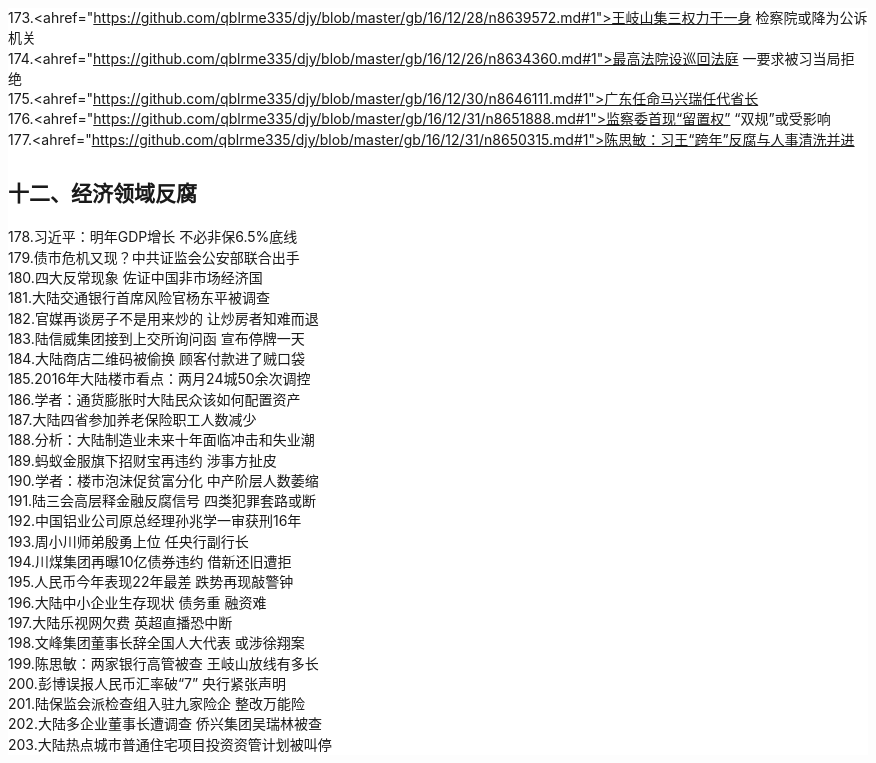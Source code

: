173.<ahref="https://github.com/qblrme335/djy/blob/master/gb/16/12/28/n8639572.md#1">王岐山集三权力于一身 检察院或降为公诉机关</a><br />
174.<ahref="https://github.com/qblrme335/djy/blob/master/gb/16/12/26/n8634360.md#1">最高法院设巡回法庭 一要求被习当局拒绝</a><br />
175.<ahref="https://github.com/qblrme335/djy/blob/master/gb/16/12/30/n8646111.md#1">广东任命马兴瑞任代省长</a><br />
176.<ahref="https://github.com/qblrme335/djy/blob/master/gb/16/12/31/n8651888.md#1">监察委首现“留置权” “双规”或受影响</a><br />
177.<ahref="https://github.com/qblrme335/djy/blob/master/gb/16/12/31/n8650315.md#1">陈思敏：习王“跨年”反腐与人事清洗并进</a></p>
<h2>十二、经济领域反腐</h2>
<p>178.<ahref="https://github.com/qblrme335/djy/blob/master/gb/16/12/24/n8628988.md#1">习近平：明年GDP增长 不必非保6.5%底线</a><br />
179.<ahref="https://github.com/qblrme335/djy/blob/master/gb/16/12/24/n8628951.md#1">债市危机又现？中共证监会公安部联合出手</a><br />
180.<ahref="https://github.com/qblrme335/djy/blob/master/gb/16/12/25/n8631246.md#1">四大反常现象 佐证中国非市场经济国</a><br />
181.<ahref="https://github.com/qblrme335/djy/blob/master/gb/16/12/25/n8631479.md#1">大陆交通银行首席风险官杨东平被调查</a><br />
182.<ahref="https://github.com/qblrme335/djy/blob/master/gb/16/12/25/n8631478.md#1">官媒再谈房子不是用来炒的 让炒房者知难而退</a><br />
183.<ahref="https://github.com/qblrme335/djy/blob/master/gb/16/12/26/n8632581.md#1">陆信威集团接到上交所询问函 宣布停牌一天</a><br />
184.<ahref="https://github.com/qblrme335/djy/blob/master/gb/16/12/26/n8632741.md#1">大陆商店二维码被偷换 顾客付款进了贼口袋</a><br />
185.<ahref="https://github.com/qblrme335/djy/blob/master/gb/16/12/26/n8633464.md#1">2016年大陆楼市看点：两月24城50余次调控</a><br />
186.<ahref="https://github.com/qblrme335/djy/blob/master/gb/16/12/26/n8634741.md#1">学者：通货膨胀时大陆民众该如何配置资产</a><br />
187.<ahref="https://github.com/qblrme335/djy/blob/master/gb/16/12/26/n8634234.md#1">大陆四省参加养老保险职工人数减少</a><br />
188.<ahref="https://github.com/qblrme335/djy/blob/master/gb/16/12/26/n8633068.md#1">分析：大陆制造业未来十年面临冲击和失业潮</a><br />
189.<ahref="https://github.com/qblrme335/djy/blob/master/gb/16/12/26/n8632552.md#1">蚂蚁金服旗下招财宝再违约 涉事方扯皮</a><br />
190.<ahref="https://github.com/qblrme335/djy/blob/master/gb/16/12/27/n8638337.md#1">学者：楼市泡沫促贫富分化 中产阶层人数萎缩</a><br />
191.<ahref="https://github.com/qblrme335/djy/blob/master/gb/16/12/27/n8638123.md#1">陆三会高层释金融反腐信号 四类犯罪套路或断</a><br />
192.<ahref="https://github.com/qblrme335/djy/blob/master/gb/16/12/27/n8638022.md#1">中国铝业公司原总经理孙兆学一审获刑16年</a><br />
193.<ahref="https://github.com/qblrme335/djy/blob/master/gb/16/12/27/n8637489.md#1">周小川师弟殷勇上位 任央行副行长</a><br />
194.<ahref="https://github.com/qblrme335/djy/blob/master/gb/16/12/27/n8636922.md#1">川煤集团再曝10亿债券违约 借新还旧遭拒</a><br />
195.<ahref="https://github.com/qblrme335/djy/blob/master/gb/16/12/27/n8636626.md#1">人民币今年表现22年最差 跌势再现敲警钟</a><br />
196.<ahref="https://github.com/qblrme335/djy/blob/master/gb/16/12/27/n8636343.md#1">大陆中小企业生存现状 债务重 融资难</a><br />
197.<ahref="https://github.com/qblrme335/djy/blob/master/gb/16/12/27/n8635803.md#1">大陆乐视网欠费 英超直播恐中断</a><br />
198.<ahref="https://github.com/qblrme335/djy/blob/master/gb/16/12/27/n8635664.md#1">文峰集团董事长辞全国人大代表 或涉徐翔案</a><br />
199.<ahref="https://github.com/qblrme335/djy/blob/master/gb/16/12/27/n8636481.md#1">陈思敏：两家银行高管被查 王岐山放线有多长</a><br />
200.<ahref="https://github.com/qblrme335/djy/blob/master/gb/16/12/28/n8641285.md#1">彭博误报人民币汇率破“7” 央行紧张声明</a><br />
201.<ahref="https://github.com/qblrme335/djy/blob/master/gb/16/12/28/n8641627.md#1">陆保监会派检查组入驻九家险企 整改万能险</a><br />
202.<ahref="https://github.com/qblrme335/djy/blob/master/gb/16/12/28/n8641691.md#1">大陆多企业董事长遭调查 侨兴集团吴瑞林被查</a><br />
203.<ahref="https://github.com/qblrme335/djy/blob/master/gb/16/12/28/n8641773.md#1">大陆热点城市普通住宅项目投资资管计划被叫停</a><br />